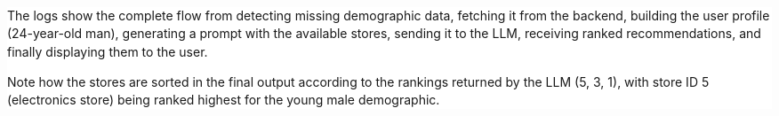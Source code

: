 The logs show the complete flow from detecting missing demographic data, fetching it from the backend, building the user profile (24-year-old man), generating a prompt with the available stores, sending it to the LLM, receiving ranked recommendations, and finally displaying them to the user.

Note how the stores are sorted in the final output according to the rankings returned by the LLM (5, 3, 1), with store ID 5 (electronics store) being ranked highest for the young male demographic.